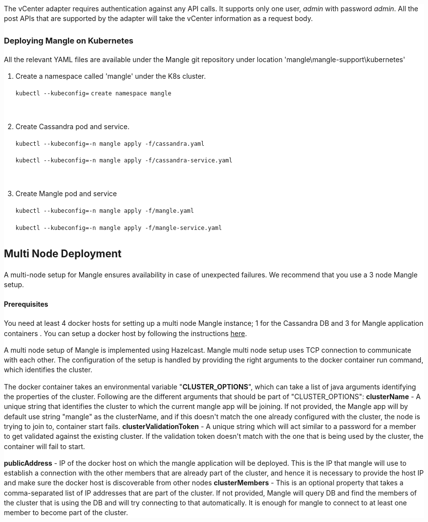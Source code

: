 The vCenter adapter requires authentication against any API calls. It supports only one user, _admin_ with password _admin_. All the post APIs that are supported by the adapter will take the vCenter information as a request body.

### Deploying Mangle on Kubernetes <a id="deploying-mangle-on-kubernetes"></a>

All the relevant YAML files are available under the Mangle git repository under location 'mangle\mangle-support\kubernetes'

1. Create a namespace called 'mangle' under the K8s cluster.

   `kubectl --kubeconfig=` `create namespace mangle`

   ​

2. Create Cassandra pod and service.

   `kubectl --kubeconfig=-n mangle apply -f/cassandra.yaml`

   `kubectl --kubeconfig=-n mangle apply -f/cassandra-service.yaml`

   ​

3. Create Mangle pod and service

   `kubectl --kubeconfig=-n mangle apply -f/mangle.yaml`

   `kubectl --kubeconfig=-n mangle apply -f/mangle-service.yaml`

## Multi Node Deployment <a id="multi-node-deployment"></a>

A multi-node setup for Mangle ensures availability in case of unexpected failures. We recommend that you use a 3 node Mangle setup.

#### Prerequisites <a id="prerequisites-1"></a>

You need at least 4 docker hosts for setting up a multi node Mangle instance; 1 for the Cassandra DB and 3 for Mangle application containers . You can setup a docker host by following the instructions [here](https://docs.docker.com/install/).

A multi node setup of Mangle is implemented using Hazelcast. Mangle multi node setup uses TCP connection to communicate with each other. The configuration of the setup is handled by providing the right arguments to the docker container run command, which identifies the cluster.

The docker container takes an environmental variable "**CLUSTER\_OPTIONS**", which can take a list of java arguments identifying the properties of the cluster. Following are the different arguments that should be part of "CLUSTER\_OPTIONS": **clusterName** - A unique string that identifies the cluster to which the current mangle app will be joining. If not provided, the Mangle app will by default use string "mangle" as the clusterName, and if this doesn't match the one already configured with the cluster, the node is trying to join to, container start fails. **clusterValidationToken** - A unique string which will act similar to a password for a member to get validated against the existing cluster. If the validation token doesn't match with the one that is being used by the cluster, the container will fail to start.

**publicAddress** - IP of the docker host on which the mangle application will be deployed. This is the IP that mangle will use to establish a connection with the other members that are already part of the cluster, and hence it is necessary to provide the host IP and make sure the docker host is discoverable from other nodes **clusterMembers** - This is an optional property that takes a comma-separated list of IP addresses that are part of the cluster. If not provided, Mangle will query DB and find the members of the cluster that is using the DB and will try connecting to that automatically. It is enough for mangle to connect to at least one member to become part of the cluster.
